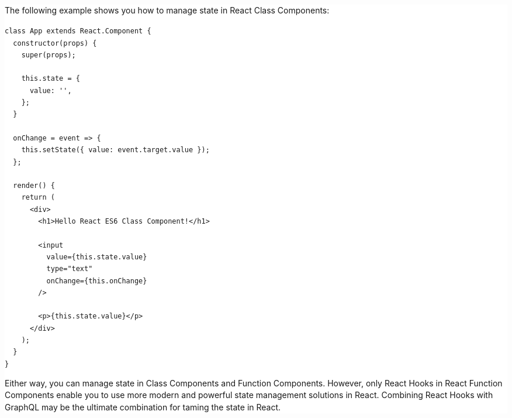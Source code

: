 The following example shows you how to manage state in React Class Components:

```javascript{5,6,7,11,20,25}
class App extends React.Component {
  constructor(props) {
    super(props);

    this.state = {
      value: '',
    };
  }

  onChange = event => {
    this.setState({ value: event.target.value });
  };

  render() {
    return (
      <div>
        <h1>Hello React ES6 Class Component!</h1>

        <input
          value={this.state.value}
          type="text"
          onChange={this.onChange}
        />

        <p>{this.state.value}</p>
      </div>
    );
  }
}
```

Either way, you can manage state in Class Components and Function Components. However, only React Hooks in React Function Components enable you to use more modern and powerful state management solutions in React. Combining React Hooks with GraphQL may be the ultimate combination for taming the state in React.
